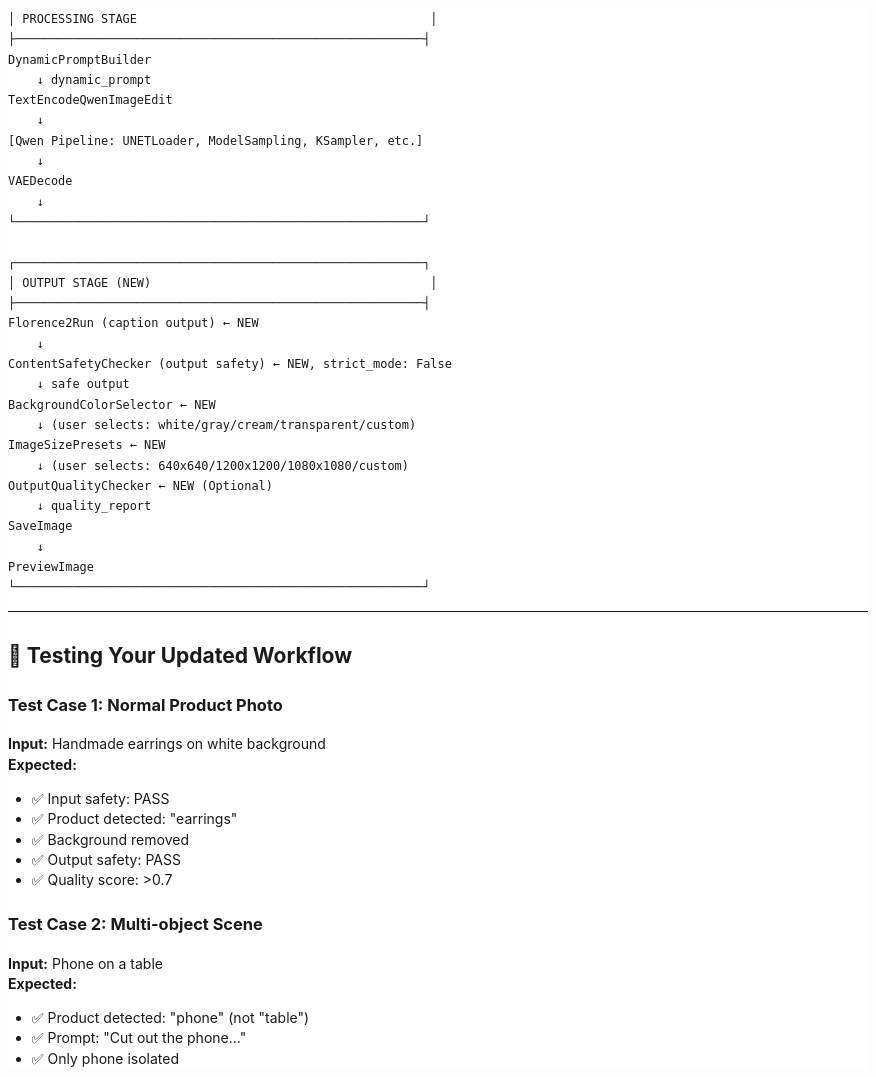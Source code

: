 ```
│ PROCESSING STAGE                                         │
├─────────────────────────────────────────────────────────┤
DynamicPromptBuilder
    ↓ dynamic_prompt
TextEncodeQwenImageEdit
    ↓
[Qwen Pipeline: UNETLoader, ModelSampling, KSampler, etc.]
    ↓
VAEDecode
    ↓
└─────────────────────────────────────────────────────────┘

┌─────────────────────────────────────────────────────────┐
│ OUTPUT STAGE (NEW)                                       │
├─────────────────────────────────────────────────────────┤
Florence2Run (caption output) ← NEW
    ↓
ContentSafetyChecker (output safety) ← NEW, strict_mode: False
    ↓ safe output
BackgroundColorSelector ← NEW
    ↓ (user selects: white/gray/cream/transparent/custom)
ImageSizePresets ← NEW
    ↓ (user selects: 640x640/1200x1200/1080x1080/custom)
OutputQualityChecker ← NEW (Optional)
    ↓ quality_report
SaveImage
    ↓
PreviewImage
└─────────────────────────────────────────────────────────┘
```

---

## 🔧 Testing Your Updated Workflow

### Test Case 1: Normal Product Photo
**Input:** Handmade earrings on white background  
**Expected:**
- ✅ Input safety: PASS
- ✅ Product detected: "earrings"
- ✅ Background removed
- ✅ Output safety: PASS
- ✅ Quality score: >0.7

### Test Case 2: Multi-object Scene
**Input:** Phone on a table  
**Expected:**
- ✅ Product detected: "phone" (not "table")
- ✅ Prompt: "Cut out the phone..."
- ✅ Only phone isolated
